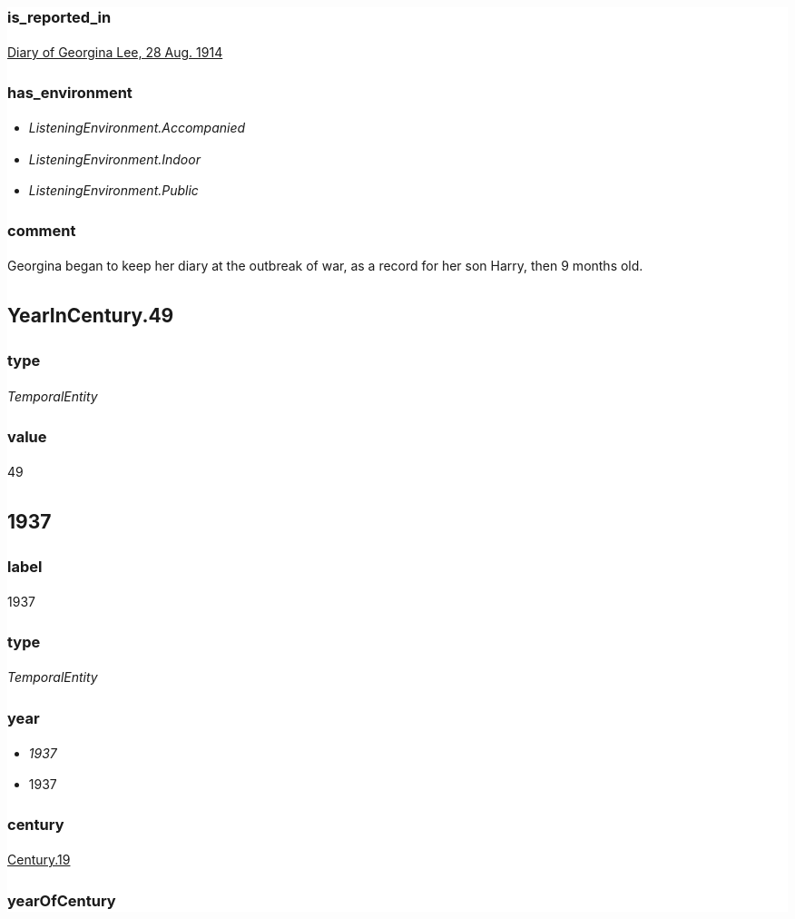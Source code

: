 ### is_reported_in


[Diary of Georgina Lee, 28 Aug. 1914](#Diary-of-Georgina-Lee-28-Aug.-1914)

### has_environment

 - *ListeningEnvironment.Accompanied*

 - *ListeningEnvironment.Indoor*

 - *ListeningEnvironment.Public*

### comment


Georgina began to keep her diary at the outbreak of war, as a record for her son Harry, then 9 months old.

## YearInCentury.49

### type


*TemporalEntity*

### value


49

## 1937

### label


1937

### type


*TemporalEntity*

### year

 - *1937*

 - 1937

### century


[Century.19](#Century.19)

### yearOfCentury
